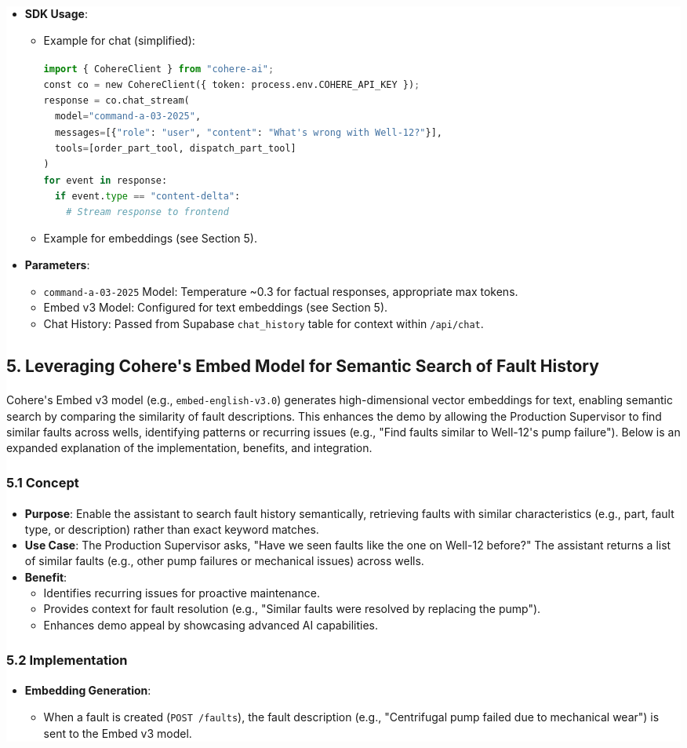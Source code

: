 - **SDK Usage**:

  - Example for chat (simplified):

    ```python
    import { CohereClient } from "cohere-ai";
    const co = new CohereClient({ token: process.env.COHERE_API_KEY });
    response = co.chat_stream(
      model="command-a-03-2025",
      messages=[{"role": "user", "content": "What's wrong with Well-12?"}],
      tools=[order_part_tool, dispatch_part_tool]
    )
    for event in response:
      if event.type == "content-delta":
        # Stream response to frontend
    ```

  - Example for embeddings (see Section 5).

- **Parameters**:

  - `command-a-03-2025` Model: Temperature ~0.3 for factual responses, appropriate max tokens.
  - Embed v3 Model: Configured for text embeddings (see Section 5).
  - Chat History: Passed from Supabase `chat_history` table for context within `/api/chat`.

## 5. Leveraging Cohere's Embed Model for Semantic Search of Fault History

Cohere's Embed v3 model (e.g., `embed-english-v3.0`) generates high-dimensional vector embeddings for text, enabling semantic search by comparing the similarity of fault descriptions. This enhances the demo by allowing the Production Supervisor to find similar faults across wells, identifying patterns or recurring issues (e.g., "Find faults similar to Well-12's pump failure"). Below is an expanded explanation of the implementation, benefits, and integration.

### 5.1 Concept

- **Purpose**: Enable the assistant to search fault history semantically, retrieving faults with similar characteristics (e.g., part, fault type, or description) rather than exact keyword matches.
- **Use Case**: The Production Supervisor asks, "Have we seen faults like the one on Well-12 before?" The assistant returns a list of similar faults (e.g., other pump failures or mechanical issues) across wells.
- **Benefit**:
  - Identifies recurring issues for proactive maintenance.
  - Provides context for fault resolution (e.g., "Similar faults were resolved by replacing the pump").
  - Enhances demo appeal by showcasing advanced AI capabilities.

### 5.2 Implementation

- **Embedding Generation**:

  - When a fault is created (`POST /faults`), the fault description (e.g., "Centrifugal pump failed due to mechanical wear") is sent to the Embed v3 model.
